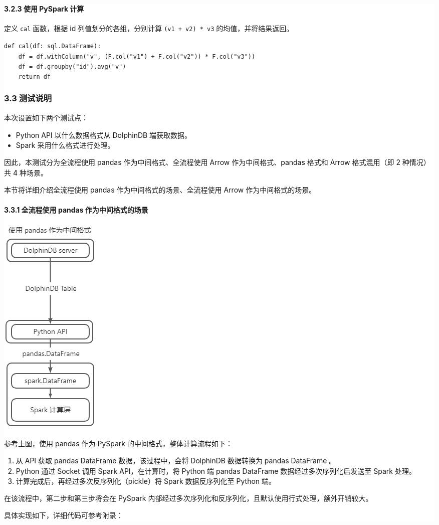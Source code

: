 #### 3.2.3 使用 PySpark 计算

定义 `cal` 函数，根据 id 列值划分的各组，分别计算 `(v1 + v2) * v3` 的均值，并将结果返回。

```
def cal(df: sql.DataFrame):
    df = df.withColumn("v", (F.col("v1") + F.col("v2")) * F.col("v3"))
    df = df.groupby("id").avg("v")
    return df
```

### 3.3 测试说明

本次设置如下两个测试点：

* Python API 以什么数据格式从 DolphinDB 端获取数据。
* Spark 采用什么格式进行处理。

因此，本测试分为全流程使用 pandas 作为中间格式、全流程使用 Arrow 作为中间格式、pandas 格式和 Arrow 格式混用（即 2 种情况）共 4 种场景。

本节将详细介绍全流程使用 pandas 作为中间格式的场景、全流程使用 Arrow 作为中间格式的场景。

#### 3.3.1 全流程使用 pandas 作为中间格式的场景

![使用 pandas 作为中间格式的流程示意图](images/arrow_plugin_usage/3_2.png)

参考上图，使用 pandas 作为 PySpark 的中间格式，整体计算流程如下：

1. 从 API 获取 pandas DataFrame 数据，该过程中，会将 DolphinDB 数据转换为 pandas DataFrame 。
2. Python 通过 Socket 调用 Spark API，在计算时，将 Python 端 pandas DataFrame 数据经过多次序列化后发送至 Spark 处理。
3. 计算完成后，再经过多次反序列化（pickle）将 Spark 数据反序列化至 Python 端。

在该流程中，第二步和第三步将会在 PySpark 内部经过多次序列化和反序列化，且默认使用行式处理，额外开销较大。

具体实现如下，详细代码可参考附录：
